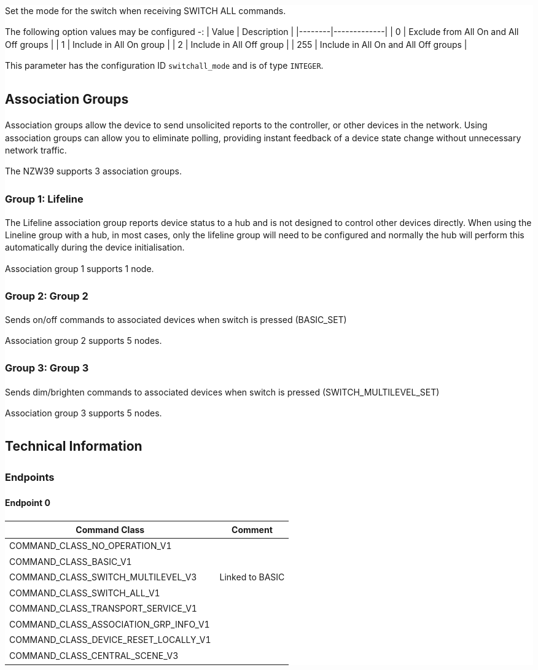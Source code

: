 Set the mode for the switch when receiving SWITCH ALL commands.

The following option values may be configured -:
| Value  | Description |
|--------|-------------|
| 0 | Exclude from All On and All Off groups |
| 1 | Include in All On group |
| 2 | Include in All Off group |
| 255 | Include in All On and All Off groups |

This parameter has the configuration ID ```switchall_mode``` and is of type ```INTEGER```.


## Association Groups

Association groups allow the device to send unsolicited reports to the controller, or other devices in the network. Using association groups can allow you to eliminate polling, providing instant feedback of a device state change without unnecessary network traffic.

The NZW39 supports 3 association groups.

### Group 1: Lifeline

The Lifeline association group reports device status to a hub and is not designed to control other devices directly. When using the Lineline group with a hub, in most cases, only the lifeline group will need to be configured and normally the hub will perform this automatically during the device initialisation.

Association group 1 supports 1 node.

### Group 2: Group 2

Sends on/off commands to associated devices when switch is pressed (BASIC_SET)

Association group 2 supports 5 nodes.

### Group 3: Group 3

Sends dim/brighten commands to associated devices when switch is pressed (SWITCH\_MULTILEVEL\_SET)

Association group 3 supports 5 nodes.

## Technical Information

### Endpoints

#### Endpoint 0

| Command Class | Comment |
|---------------|---------|
| COMMAND_CLASS_NO_OPERATION_V1| |
| COMMAND_CLASS_BASIC_V1| |
| COMMAND_CLASS_SWITCH_MULTILEVEL_V3| Linked to BASIC|
| COMMAND_CLASS_SWITCH_ALL_V1| |
| COMMAND_CLASS_TRANSPORT_SERVICE_V1| |
| COMMAND_CLASS_ASSOCIATION_GRP_INFO_V1| |
| COMMAND_CLASS_DEVICE_RESET_LOCALLY_V1| |
| COMMAND_CLASS_CENTRAL_SCENE_V3| |